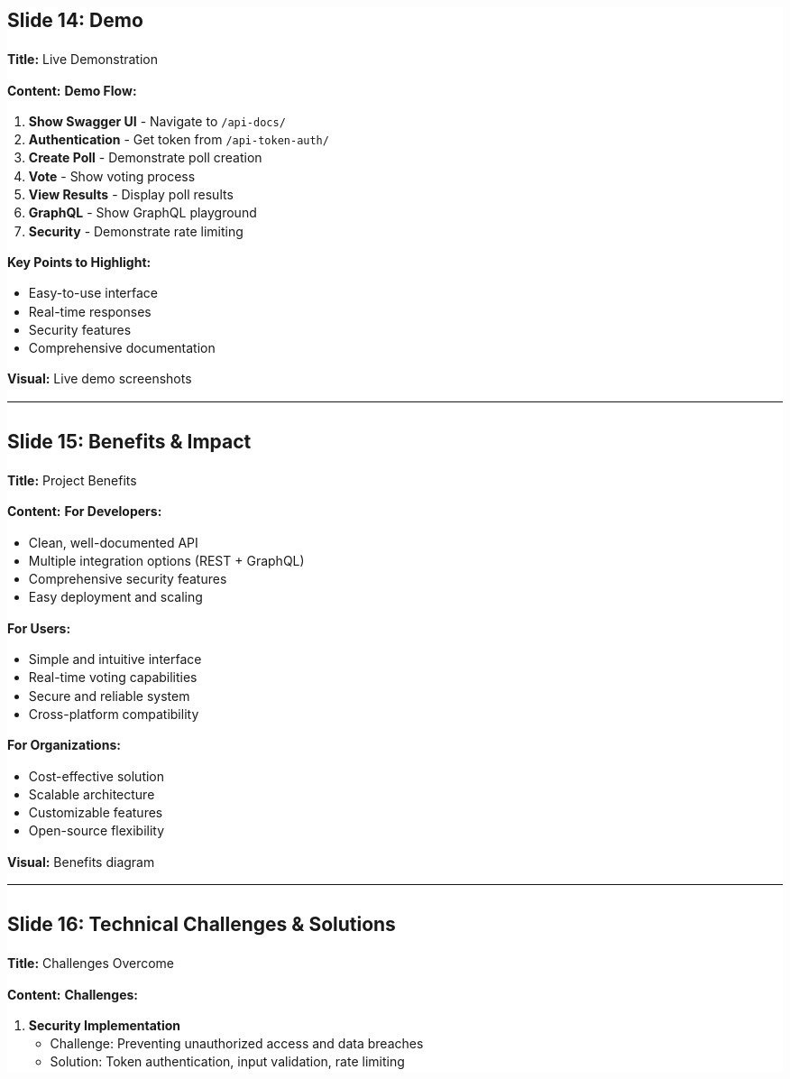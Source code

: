 ## Slide 14: Demo
**Title:** Live Demonstration

**Content:**
**Demo Flow:**
1. **Show Swagger UI** - Navigate to `/api-docs/`
2. **Authentication** - Get token from `/api-token-auth/`
3. **Create Poll** - Demonstrate poll creation
4. **Vote** - Show voting process
5. **View Results** - Display poll results
6. **GraphQL** - Show GraphQL playground
7. **Security** - Demonstrate rate limiting

**Key Points to Highlight:**
- Easy-to-use interface
- Real-time responses
- Security features
- Comprehensive documentation

**Visual:** Live demo screenshots

---

## Slide 15: Benefits & Impact
**Title:** Project Benefits

**Content:**
**For Developers:**
- Clean, well-documented API
- Multiple integration options (REST + GraphQL)
- Comprehensive security features
- Easy deployment and scaling

**For Users:**
- Simple and intuitive interface
- Real-time voting capabilities
- Secure and reliable system
- Cross-platform compatibility

**For Organizations:**
- Cost-effective solution
- Scalable architecture
- Customizable features
- Open-source flexibility

**Visual:** Benefits diagram

---

## Slide 16: Technical Challenges & Solutions
**Title:** Challenges Overcome

**Content:**
**Challenges:**
1. **Security Implementation**
   - Challenge: Preventing unauthorized access and data breaches
   - Solution: Token authentication, input validation, rate limiting
